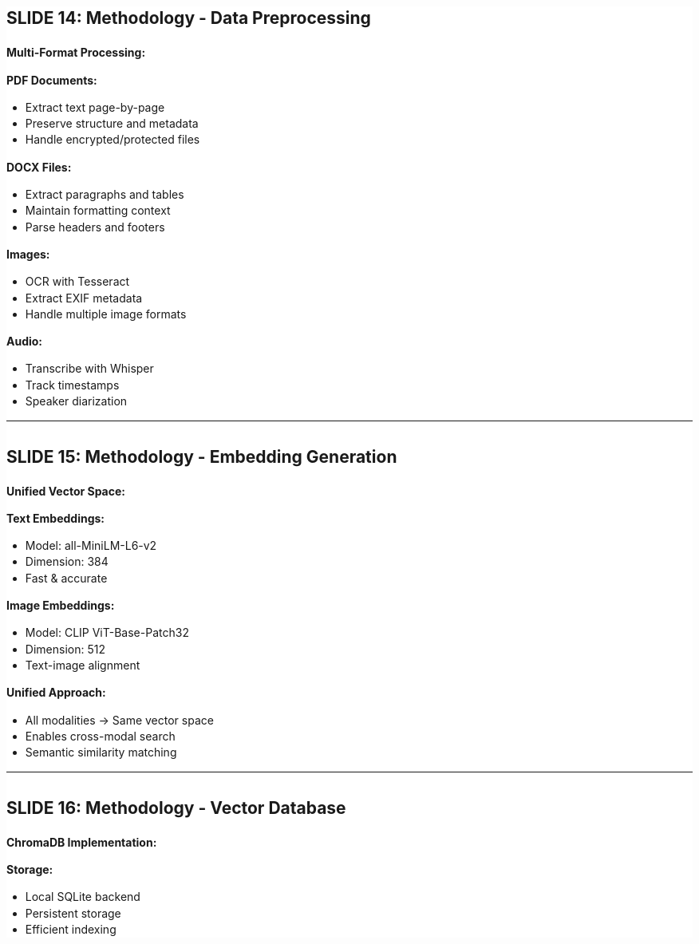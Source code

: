 ## SLIDE 14: Methodology - Data Preprocessing

**Multi-Format Processing:**

**PDF Documents:**
- Extract text page-by-page
- Preserve structure and metadata
- Handle encrypted/protected files

**DOCX Files:**
- Extract paragraphs and tables
- Maintain formatting context
- Parse headers and footers

**Images:**
- OCR with Tesseract
- Extract EXIF metadata
- Handle multiple image formats

**Audio:**
- Transcribe with Whisper
- Track timestamps
- Speaker diarization

---

## SLIDE 15: Methodology - Embedding Generation

**Unified Vector Space:**

**Text Embeddings:**
- Model: all-MiniLM-L6-v2
- Dimension: 384
- Fast & accurate

**Image Embeddings:**
- Model: CLIP ViT-Base-Patch32
- Dimension: 512
- Text-image alignment

**Unified Approach:**
- All modalities → Same vector space
- Enables cross-modal search
- Semantic similarity matching

---

## SLIDE 16: Methodology - Vector Database

**ChromaDB Implementation:**

**Storage:**
- Local SQLite backend
- Persistent storage
- Efficient indexing
